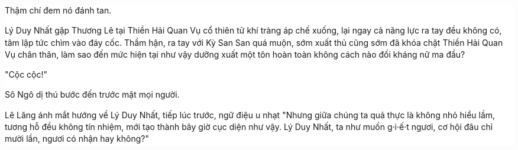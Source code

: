 Thậm chí đem nó đánh tan.

Lý Duy Nhất gặp Thương Lê tại Thiền Hải Quan Vụ cổ thiên tử khí tràng áp chế xuống, lại ngay cả năng lực ra tay đều không có, tâm lập tức chìm vào đáy cốc. Thầm hận, ra tay với Kỳ San San quá muộn, sớm xuất thủ cũng sớm đã khóa chặt Thiền Hải Quan Vụ chân thân, làm sao đến mức hiện tại như vậy dưỡng xuất một tôn hoàn toàn không cách nào đối kháng nữ ma đầu?

"Cộc cộc!"

Sô Ngô dị thú bước đến trước mặt mọi người.

Lê Lăng ánh mắt hướng về Lý Duy Nhất, tiếp lúc trước, ngữ điệu u nhạt "Nhưng giữa chúng ta quả thực là không nhỏ hiểu lầm, tương hỗ đều không tín nhiệm, mới tạo thành bây giờ cục diện như vậy. Lý Duy Nhất, ta như muốn g·i·ế·t ngươi, cơ hội đâu chỉ mười lần, ngươi có nhận hay không?"
